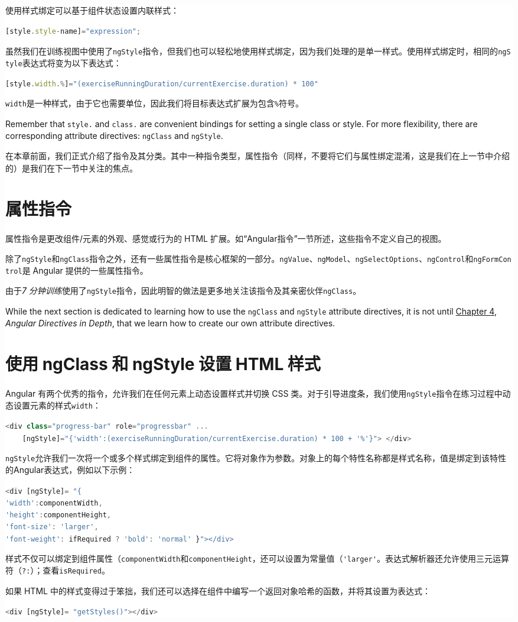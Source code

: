 使用样式绑定可以基于组件状态设置内联样式：

```ts
[style.style-name]="expression";
```

虽然我们在训练视图中使用了`ngStyle`指令，但我们也可以轻松地使用样式绑定，因为我们处理的是单一样式。使用样式绑定时，相同的`ngStyle`表达式将变为以下表达式：

```ts
[style.width.%]="(exerciseRunningDuration/currentExercise.duration) * 100" 
```

`width`是一种样式，由于它也需要单位，因此我们将目标表达式扩展为包含`%`符号。

Remember that `style.` and `class.` are convenient bindings for setting a single class or style. For more flexibility, there are corresponding attribute directives: `ngClass` and `ngStyle`.

在本章前面，我们正式介绍了指令及其分类。其中一种指令类型，属性指令（同样，不要将它们与属性绑定混淆，这是我们在上一节中介绍的）是我们在下一节中关注的焦点。

# 属性指令

属性指令是更改组件/元素的外观、感觉或行为的 HTML 扩展。如“Angular指令”一节所述，这些指令不定义自己的视图。

除了`ngStyle`和`ngClass`指令之外，还有一些属性指令是核心框架的一部分。`ngValue`、`ngModel`、`ngSelectOptions`、`ngControl`和`ngFormControl`是 Angular 提供的一些属性指令。

由于*7 分钟训练*使用了`ngStyle`指令，因此明智的做法是更多地关注该指令及其亲密伙伴`ngClass`。

While the next section is dedicated to learning how to use the `ngClass` and `ngStyle` attribute directives, it is not until [Chapter 4](04.html), *Angular Directives in Depth*, that we learn how to create our own attribute directives.

# 使用 ngClass 和 ngStyle 设置 HTML 样式

Angular 有两个优秀的指令，允许我们在任何元素上动态设置样式并切换 CSS 类。对于引导进度条，我们使用`ngStyle`指令在练习过程中动态设置元素的样式`width`：

```ts
<div class="progress-bar" role="progressbar" ... 
    [ngStyle]="{'width':(exerciseRunningDuration/currentExercise.duration) * 100 + '%'}"> </div> 
```

`ngStyle`允许我们一次将一个或多个样式绑定到组件的属性。它将对象作为参数。对象上的每个特性名称都是样式名称，值是绑定到该特性的Angular表达式，例如以下示例：

```ts
<div [ngStyle]= "{ 
'width':componentWidth,  
'height':componentHeight,  
'font-size': 'larger',  
'font-weight': ifRequired ? 'bold': 'normal' }"></div> 
```

样式不仅可以绑定到组件属性（`componentWidth`和`componentHeight`，还可以设置为常量值（`'larger'`。表达式解析器还允许使用三元运算符（`?:`）；查看`isRequired`。

如果 HTML 中的样式变得过于笨拙，我们还可以选择在组件中编写一个返回对象哈希的函数，并将其设置为表达式：

```ts
<div [ngStyle]= "getStyles()"></div> 
```
